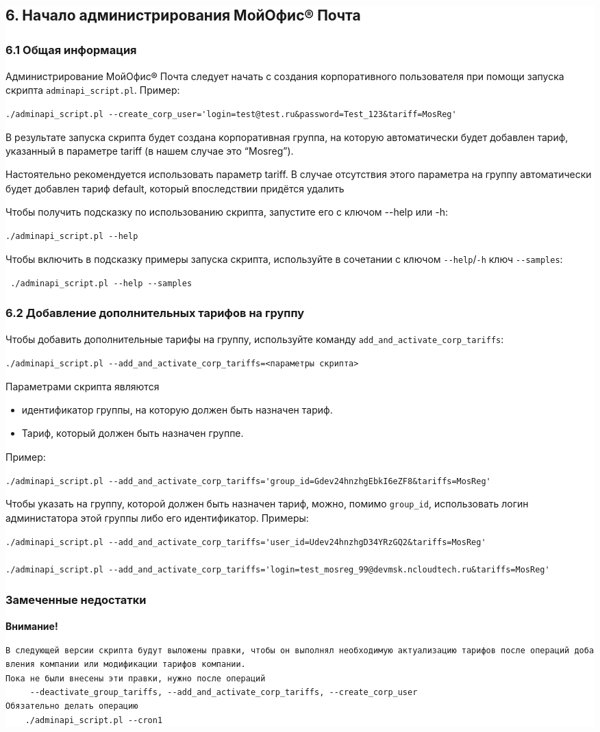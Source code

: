 ## 6. Начало администрирования МойОфис® Почта

### 6.1 Общая информация

Администрирование МойОфис® Почта следует начать с создания корпоративного пользователя при помощи запуска скрипта `adminapi_script.pl`. Пример:

    ./adminapi_script.pl --create_corp_user='login=test@test.ru&password=Test_123&tariff=MosReg'

В результате запуска скрипта будет создана корпоративная группа, на которую автоматически будет добавлен тариф, указанный в параметре tariff (в нашем случае это “Mosreg”).

Настоятельно рекомендуется использовать параметр tariff. В случае отсутствия этого параметра на группу автоматически будет добавлен тариф default, который впоследствии придётся удалить


Чтобы получить подсказку по использованию скрипта, запустите его с ключом --help или -h:

    ./adminapi_script.pl --help

Чтобы включить в подсказку примеры запуска скрипта, используйте в сочетании с ключом `--help`/`-h` ключ `--samples`:
    
   ` ./adminapi_script.pl --help --samples`
   
### 6.2 Добавление дополнительных тарифов на группу

Чтобы добавить дополнительные тарифы на группу, используйте команду `add_and_activate_corp_tariffs`:

`./adminapi_script.pl --add_and_activate_corp_tariffs=<параметры скрипта>`

Параметрами скрипта являются

- идентификатор группы, на которую должен быть назначен тариф.

- Тариф, который должен быть назначен группе.

Пример:

    ./adminapi_script.pl --add_and_activate_corp_tariffs='group_id=Gdev24hnzhgEbkI6eZF8&tariffs=MosReg'

Чтобы указать на группу, которой должен быть назначен тариф, можно, помимо `group_id`, использовать логин администатора этой группы либо его идентификатор. Примеры:

```
./adminapi_script.pl --add_and_activate_corp_tariffs='user_id=Udev24hnzhgD34YRzGQ2&tariffs=MosReg'

./adminapi_script.pl --add_and_activate_corp_tariffs='login=test_mosreg_99@devmsk.ncloudtech.ru&tariffs=MosReg'
```
### Замеченные недостатки
**Внимание!**
```
В следующей версии скрипта будут выложены правки, чтобы он выполнял необходимую актуализацию тарифов после операций добавления компании или модификации тарифов компании.
Пока не были внесены эти правки, нужно после операций
     --deactivate_group_tariffs, --add_and_activate_corp_tariffs, --create_corp_user
Обязательно делать операцию
    ./adminapi_script.pl --cron1
```
